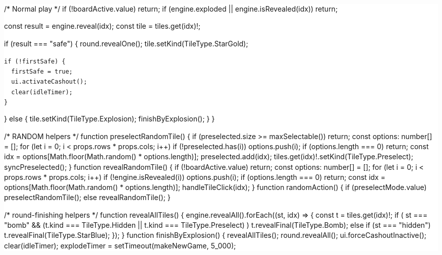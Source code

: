   /* Normal play */
  if (!boardActive.value) return;
  if (engine.exploded || engine.isRevealed(idx)) return;

  const result = engine.reveal(idx);
  const tile = tiles.get(idx)!;

  if (result === "safe") {
    round.revealOne();
    tile.setKind(TileType.StarGold);

    if (!firstSafe) {
      firstSafe = true;
      ui.activateCashout();
      clear(idleTimer);
    }
  } else {
    tile.setKind(TileType.Explosion);
    finishByExplosion();
  }
}

/* RANDOM helpers */
function preselectRandomTile() {
  if (preselected.size >= maxSelectable()) return;
  const options: number[] = [];
  for (let i = 0; i < props.rows * props.cols; i++)
    if (!preselected.has(i)) options.push(i);
  if (options.length === 0) return;
  const idx = options[Math.floor(Math.random() * options.length)];
  preselected.add(idx);
  tiles.get(idx)!.setKind(TileType.Preselect);
  syncPreselected();
}
function revealRandomTile() {
  if (!boardActive.value) return;
  const options: number[] = [];
  for (let i = 0; i < props.rows * props.cols; i++)
    if (!engine.isRevealed(i)) options.push(i);
  if (options.length === 0) return;
  const idx = options[Math.floor(Math.random() * options.length)];
  handleTileClick(idx);
}
function randomAction() {
  if (preselectMode.value) preselectRandomTile();
  else revealRandomTile();
}

/* round-finishing helpers */
function revealAllTiles() {
  engine.revealAll().forEach((st, idx) => {
    const t = tiles.get(idx)!;
    if (
      st === "bomb" &&
      (t.kind === TileType.Hidden || t.kind === TileType.Preselect)
    )
      t.revealFinal(TileType.Bomb);
    else if (st === "hidden") t.revealFinal(TileType.StarBlue);
  });
}
function finishByExplosion() {
  revealAllTiles();
  round.revealAll();
  ui.forceCashoutInactive();
  clear(idleTimer);
  explodeTimer = setTimeout(makeNewGame, 5_000);

[key: string]: unknown;